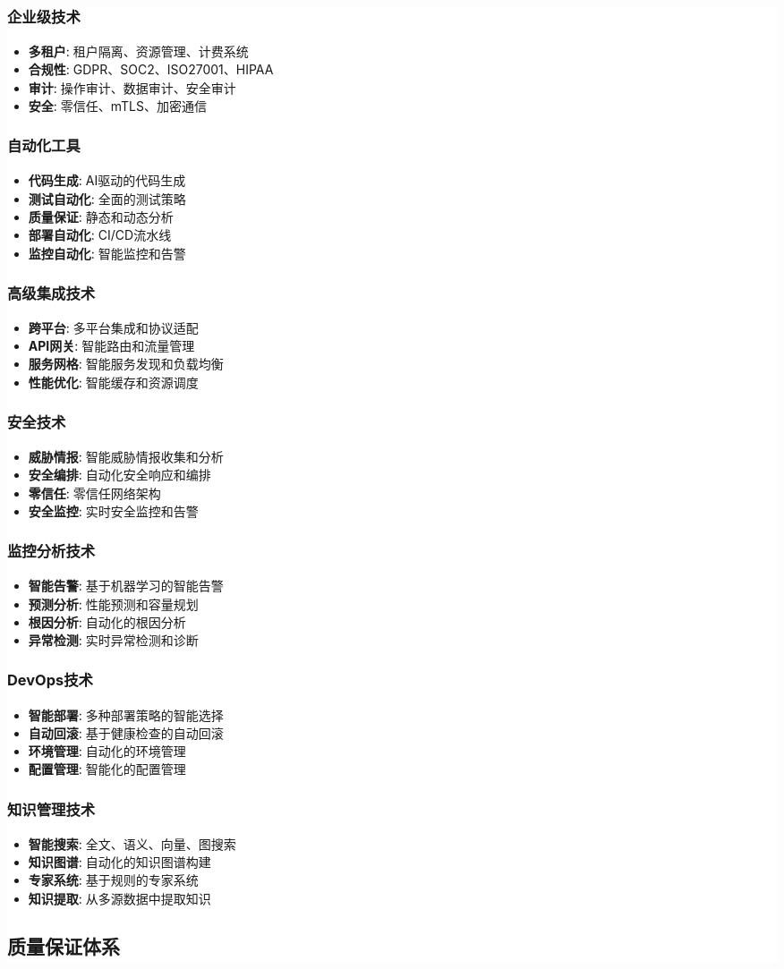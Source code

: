 ### 企业级技术

- **多租户**: 租户隔离、资源管理、计费系统
- **合规性**: GDPR、SOC2、ISO27001、HIPAA
- **审计**: 操作审计、数据审计、安全审计
- **安全**: 零信任、mTLS、加密通信

### 自动化工具

- **代码生成**: AI驱动的代码生成
- **测试自动化**: 全面的测试策略
- **质量保证**: 静态和动态分析
- **部署自动化**: CI/CD流水线
- **监控自动化**: 智能监控和告警

### 高级集成技术

- **跨平台**: 多平台集成和协议适配
- **API网关**: 智能路由和流量管理
- **服务网格**: 智能服务发现和负载均衡
- **性能优化**: 智能缓存和资源调度

### 安全技术

- **威胁情报**: 智能威胁情报收集和分析
- **安全编排**: 自动化安全响应和编排
- **零信任**: 零信任网络架构
- **安全监控**: 实时安全监控和告警

### 监控分析技术

- **智能告警**: 基于机器学习的智能告警
- **预测分析**: 性能预测和容量规划
- **根因分析**: 自动化的根因分析
- **异常检测**: 实时异常检测和诊断

### DevOps技术

- **智能部署**: 多种部署策略的智能选择
- **自动回滚**: 基于健康检查的自动回滚
- **环境管理**: 自动化的环境管理
- **配置管理**: 智能化的配置管理

### 知识管理技术

- **智能搜索**: 全文、语义、向量、图搜索
- **知识图谱**: 自动化的知识图谱构建
- **专家系统**: 基于规则的专家系统
- **知识提取**: 从多源数据中提取知识

## 质量保证体系

